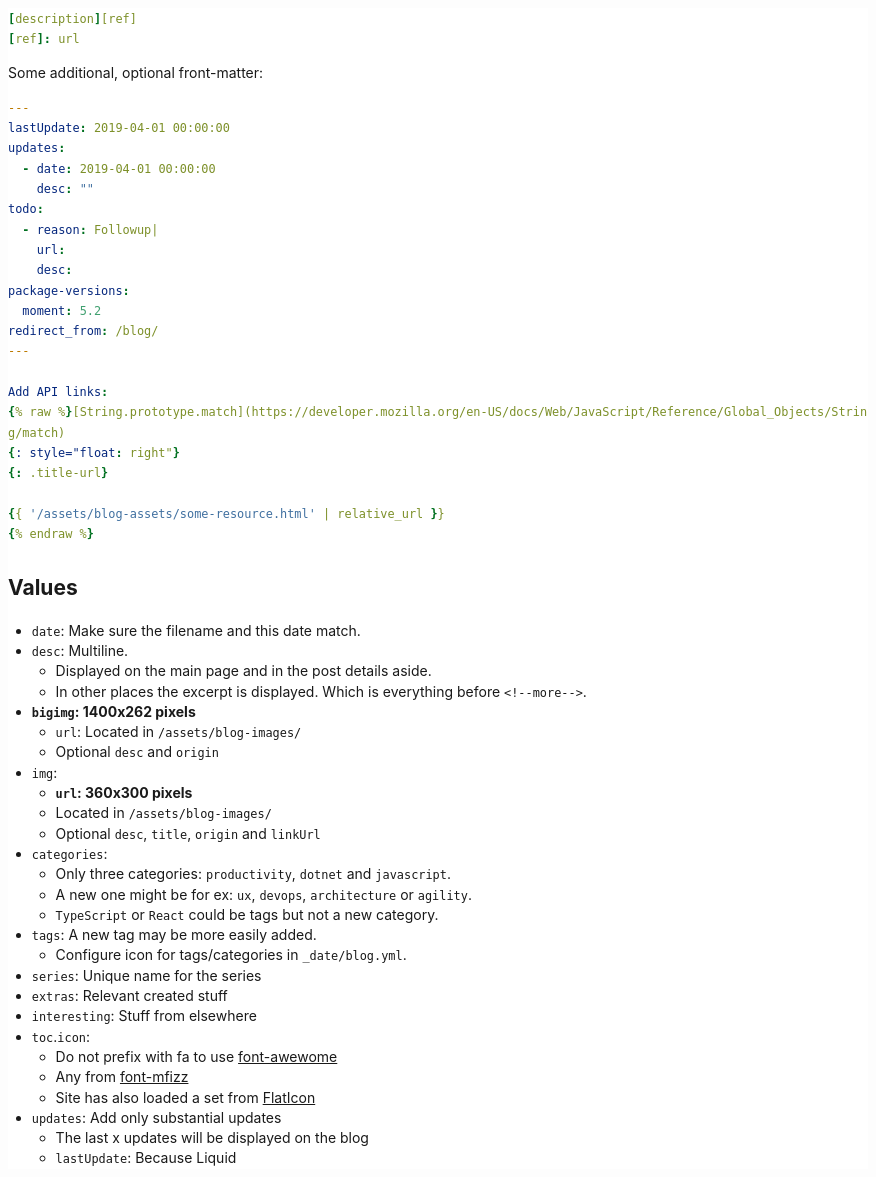 ```yaml
[description][ref]
[ref]: url
```

Some additional, optional front-matter:  
```yaml
---
lastUpdate: 2019-04-01 00:00:00
updates:
  - date: 2019-04-01 00:00:00
    desc: ""
todo:
  - reason: Followup|
    url: 
    desc: 
package-versions:
  moment: 5.2
redirect_from: /blog/
---

Add API links:  
{% raw %}[String.prototype.match](https://developer.mozilla.org/en-US/docs/Web/JavaScript/Reference/Global_Objects/String/match)
{: style="float: right"}
{: .title-url}

{{ '/assets/blog-assets/some-resource.html' | relative_url }}
{% endraw %}
```

## Values

- `date`: Make sure the filename and this date match.
- `desc`: Multiline.
    - Displayed on the main page and in the post details aside.
    - In other places the excerpt is displayed. Which is everything before `<!--more-->`.
- **`bigimg`: 1400x262 pixels**
    - `url`: Located in `/assets/blog-images/`
    - Optional `desc` and `origin`
- `img`:
    - **`url`: 360x300 pixels**
    - Located in `/assets/blog-images/`
    - Optional `desc`, `title`, `origin` and `linkUrl`
- `categories`:
    - Only three categories: `productivity`, `dotnet` and `javascript`.
    - A new one might be for ex: `ux`, `devops`, `architecture` or `agility`.
    - `TypeScript` or `React` could be tags but not a new category.
- `tags`: A new tag may be more easily added.
    - Configure icon for tags/categories in `_date/blog.yml`.
- `series`: Unique name for the series
- `extras`: Relevant created stuff
- `interesting`: Stuff from elsewhere
- `toc`.`icon`:
    - Do not prefix with fa to use [font-awewome](https://fontawesome.com/icons)
    - Any from [font-mfizz](http://fizzed.com/oss/font-mfizz)
    - Site has also loaded a set from [FlatIcon](https://itenium.be/vendor/flat-icon/flaticon.html)
- `updates`: Add only substantial updates
    - The last x updates will be displayed on the blog
    - `lastUpdate`: Because Liquid


[ref]: /assets/blog-images/ "Title Text"